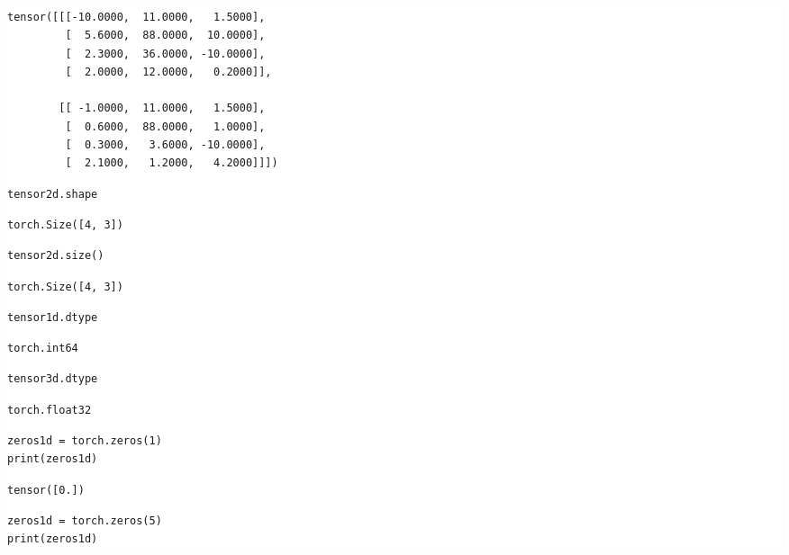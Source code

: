     tensor([[[-10.0000,  11.0000,   1.5000],
             [  5.6000,  88.0000,  10.0000],
             [  2.3000,  36.0000, -10.0000],
             [  2.0000,  12.0000,   0.2000]],
    
            [[ -1.0000,  11.0000,   1.5000],
             [  0.6000,  88.0000,   1.0000],
             [  0.3000,   3.6000, -10.0000],
             [  2.1000,   1.2000,   4.2000]]])



```
tensor2d.shape
```




    torch.Size([4, 3])




```
tensor2d.size()
```




    torch.Size([4, 3])




```
tensor1d.dtype
```




    torch.int64




```
tensor3d.dtype
```




    torch.float32




```
zeros1d = torch.zeros(1)
print(zeros1d)
```

    tensor([0.])



```
zeros1d = torch.zeros(5)
print(zeros1d)
```
